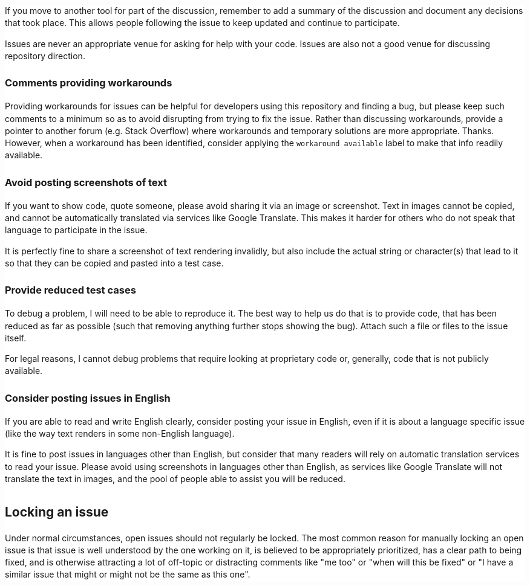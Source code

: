 If you move to another tool for part of the discussion, remember to add a summary of the discussion and document any decisions that took place.
This allows people following the issue to keep updated and continue to participate.

Issues are never an appropriate venue for asking for help with your code. Issues are also not a good venue for discussing repository direction.

### Comments providing workarounds

Providing workarounds for issues can be helpful for developers using this repository and finding a bug,
but please keep such comments to a minimum so as to avoid disrupting from trying to
fix the issue. Rather than discussing workarounds, provide a pointer to another forum
(e.g. Stack Overflow) where workarounds and temporary solutions are more appropriate. Thanks.
However, when a workaround has been identified, consider applying the `workaround available` label to make that info readily available.

### Avoid posting screenshots of text

If you want to show code, quote someone, please avoid sharing it via an image or
screenshot. Text in images cannot be copied, and cannot be automatically
translated via services like Google Translate. This makes it harder for others
who do not speak that language to participate in the issue.

It is perfectly fine to share a screenshot of text rendering invalidly, but
also include the actual string or character(s) that lead to it so that they
can be copied and pasted into a test case.

### Provide reduced test cases

To debug a problem, I will need to be able to reproduce it. The best way
to help us do that is to provide code, that
has been reduced as far as possible (such that removing anything further stops
showing the bug). Attach such a file or files to the issue itself.

For legal reasons, I cannot debug problems that require looking at proprietary
code or, generally, code that is not publicly available.

### Consider posting issues in English

If you are able to read and write English clearly, consider posting your issue
in English, even if it is about a language specific issue (like the way text
renders in some non-English language).

It is fine to post issues in languages other than English, but consider that
many readers will rely on automatic translation services to read your issue.
Please avoid using screenshots in languages other than English, as services like
Google Translate will not translate the text in images, and the pool of people
able to assist you will be reduced.

## Locking an issue

Under normal circumstances, open issues should not regularly be locked. The most
common reason for manually locking an open issue is that issue is well
understood by the one working on it,
is believed to be appropriately prioritized, has a clear
path to being fixed, and is otherwise attracting
a lot of off-topic or distracting comments like "me too" or
"when will this be fixed" or "I have a similar issue that might
or might not be the same as this one".
